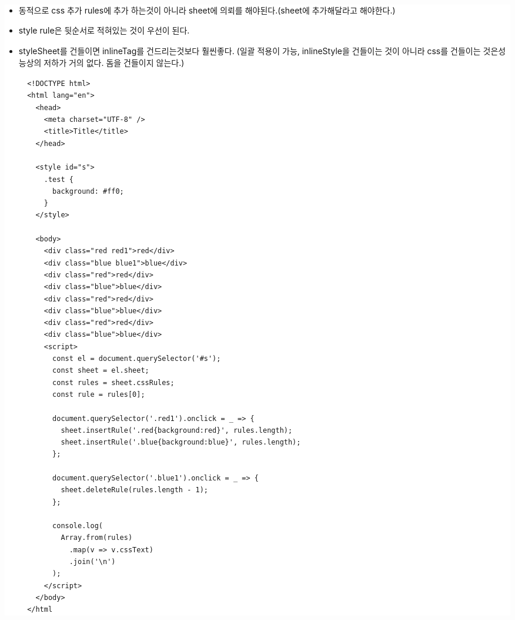 - 동적으로 css 추가 rules에 추가 하는것이 아니라 sheet에 의뢰를 해야된다.(sheet에 추가해달라고 해야한다.)
- style rule은 뒷순서로 적혀있는 것이 우선이 된다.
- styleSheet를 건들이면 inlineTag를 건드리는것보다 훨씬좋다. (일괄 적용이 가능, inlineStyle을 건들이는 것이 아니라 css를 건들이는 것은성능상의 저하가 거의 없다.  돔을 건들이지 않는다.)

        <!DOCTYPE html>
        <html lang="en">
          <head>
            <meta charset="UTF-8" />
            <title>Title</title>
          </head>
        
          <style id="s">
            .test {
              background: #ff0;
            }
          </style>
        
          <body>
            <div class="red red1">red</div>
            <div class="blue blue1">blue</div>
            <div class="red">red</div>
            <div class="blue">blue</div>
            <div class="red">red</div>
            <div class="blue">blue</div>
            <div class="red">red</div>
            <div class="blue">blue</div>
            <script>
              const el = document.querySelector('#s');
              const sheet = el.sheet;
              const rules = sheet.cssRules;
              const rule = rules[0];
        
              document.querySelector('.red1').onclick = _ => {
                sheet.insertRule('.red{background:red}', rules.length);
                sheet.insertRule('.blue{background:blue}', rules.length);
              };
        
              document.querySelector('.blue1').onclick = _ => {
                sheet.deleteRule(rules.length - 1);
              };
        
              console.log(
                Array.from(rules)
                  .map(v => v.cssText)
                  .join('\n')
              );
            </script>
          </body>
        </html
  <video controls autoplay loop>
      <source src="./insertRule.mov" type="video/mp4">
        Your browser does not support the video tag.
  </video>
